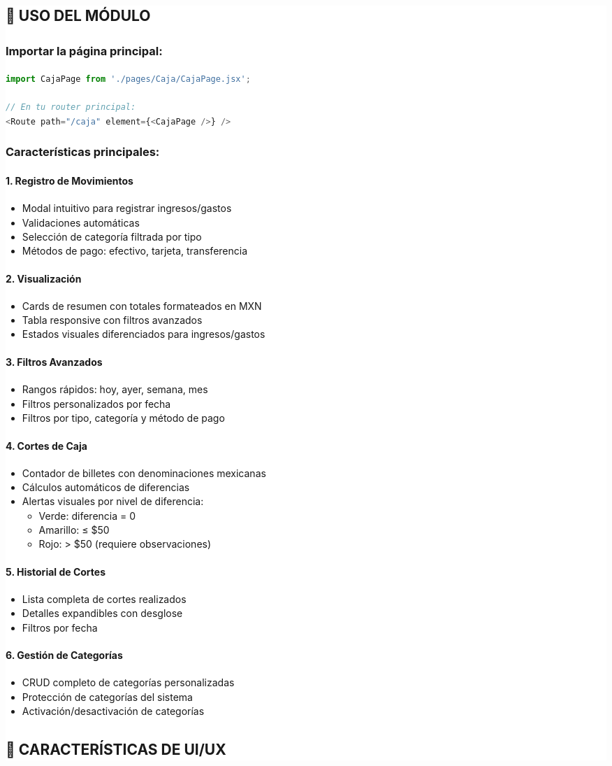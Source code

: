 ```
```

## 🚀 USO DEL MÓDULO

### Importar la página principal:
```javascript
import CajaPage from './pages/Caja/CajaPage.jsx';

// En tu router principal:
<Route path="/caja" element={<CajaPage />} />
```

### Características principales:

#### 1. **Registro de Movimientos**
- Modal intuitivo para registrar ingresos/gastos
- Validaciones automáticas
- Selección de categoría filtrada por tipo
- Métodos de pago: efectivo, tarjeta, transferencia

#### 2. **Visualización**
- Cards de resumen con totales formateados en MXN
- Tabla responsive con filtros avanzados
- Estados visuales diferenciados para ingresos/gastos

#### 3. **Filtros Avanzados**
- Rangos rápidos: hoy, ayer, semana, mes
- Filtros personalizados por fecha
- Filtros por tipo, categoría y método de pago

#### 4. **Cortes de Caja**
- Contador de billetes con denominaciones mexicanas
- Cálculos automáticos de diferencias
- Alertas visuales por nivel de diferencia:
  - Verde: diferencia = 0
  - Amarillo: ≤ $50
  - Rojo: > $50 (requiere observaciones)

#### 5. **Historial de Cortes**
- Lista completa de cortes realizados
- Detalles expandibles con desglose
- Filtros por fecha

#### 6. **Gestión de Categorías**
- CRUD completo de categorías personalizadas
- Protección de categorías del sistema
- Activación/desactivación de categorías

## 🎨 CARACTERÍSTICAS DE UI/UX

